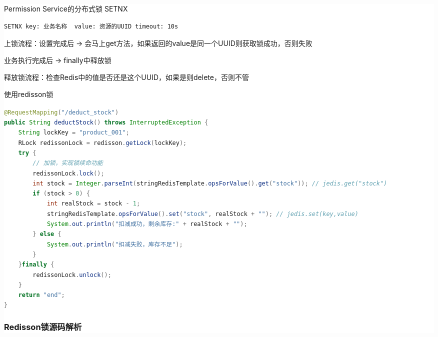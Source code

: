 Permission Service的分布式锁 SETNX

`SETNX key: 业务名称  value: 资源的UUID timeout: 10s`

上锁流程：设置完成后 → 会马上get方法，如果返回的value是同一个UUID则获取锁成功，否则失败

业务执行完成后 → finally中释放锁

释放锁流程：检查Redis中的值是否还是这个UUID，如果是则delete，否则不管

使用redisson锁

```java
@RequestMapping("/deduct_stock")
public String deductStock() throws InterruptedException {
    String lockKey = "product_001";
    RLock redissonLock = redisson.getLock(lockKey);
    try {
        // 加锁，实现锁续命功能
        redissonLock.lock();
        int stock = Integer.parseInt(stringRedisTemplate.opsForValue().get("stock")); // jedis.get("stock")
        if (stock > 0) {
            int realStock = stock - 1;
            stringRedisTemplate.opsForValue().set("stock", realStock + ""); // jedis.set(key,value)
            System.out.println("扣减成功，剩余库存:" + realStock + "");
        } else {
            System.out.println("扣减失败，库存不足");
        }
    }finally {
        redissonLock.unlock();
    }
    return "end";
}

```

### Redisson锁源码解析
